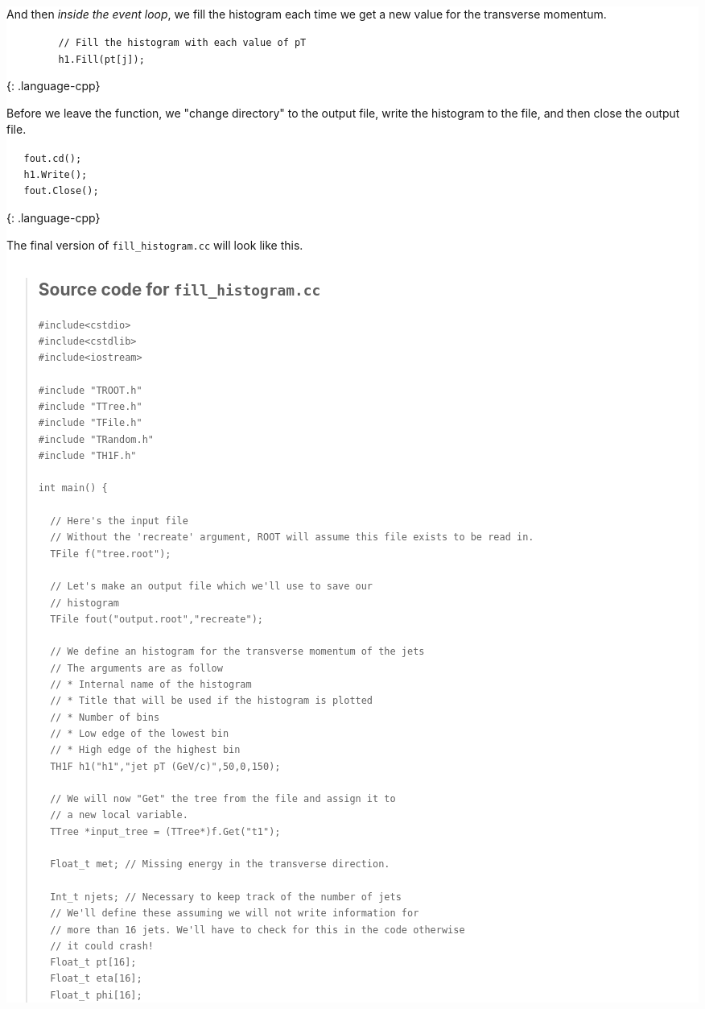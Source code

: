 And then *inside the event loop*, we fill the histogram each time we get a new value for
the transverse momentum.

~~~
         // Fill the histogram with each value of pT
         h1.Fill(pt[j]);
~~~
{: .language-cpp}

Before we leave the function, we "change directory" to the output file, write the histogram
to the file, and then close the output file.

~~~
   fout.cd();
   h1.Write();
   fout.Close();
~~~
{: .language-cpp}


The final version of `fill_histogram.cc` will look like this.

> ## Source code for `fill_histogram.cc`
>
> ~~~
> #include<cstdio>
> #include<cstdlib>
> #include<iostream>
>
> #include "TROOT.h"
> #include "TTree.h"
> #include "TFile.h"
> #include "TRandom.h"
> #include "TH1F.h"
>
> int main() {
>
>   // Here's the input file
>   // Without the 'recreate' argument, ROOT will assume this file exists to be read in.
>   TFile f("tree.root");
>
>   // Let's make an output file which we'll use to save our
>   // histogram
>   TFile fout("output.root","recreate");
>
>   // We define an histogram for the transverse momentum of the jets
>   // The arguments are as follow
>   // * Internal name of the histogram
>   // * Title that will be used if the histogram is plotted
>   // * Number of bins
>   // * Low edge of the lowest bin
>   // * High edge of the highest bin
>   TH1F h1("h1","jet pT (GeV/c)",50,0,150);
>
>   // We will now "Get" the tree from the file and assign it to
>   // a new local variable.
>   TTree *input_tree = (TTree*)f.Get("t1");
>
>   Float_t met; // Missing energy in the transverse direction.
>
>   Int_t njets; // Necessary to keep track of the number of jets
>   // We'll define these assuming we will not write information for
>   // more than 16 jets. We'll have to check for this in the code otherwise
>   // it could crash!
>   Float_t pt[16];
>   Float_t eta[16];
>   Float_t phi[16];